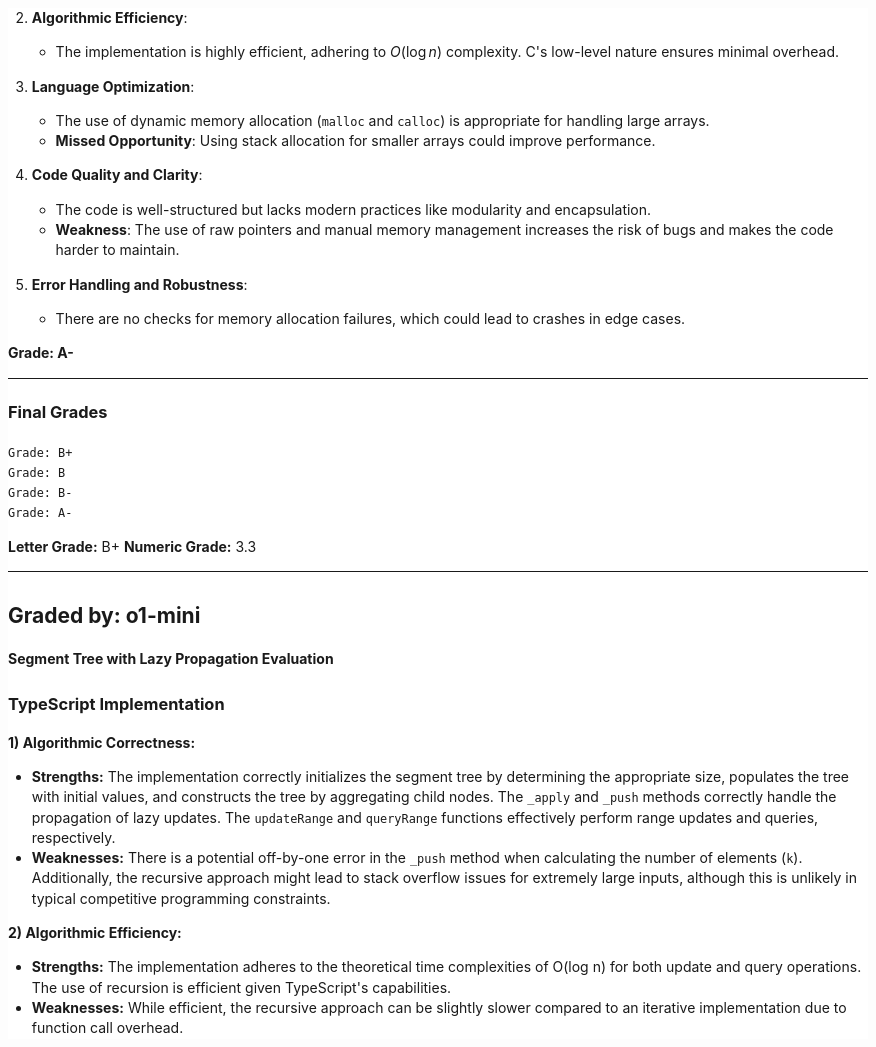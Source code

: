 2. **Algorithmic Efficiency**:  
   - The implementation is highly efficient, adhering to $O(\log n)$ complexity. C's low-level nature ensures minimal overhead.  

3. **Language Optimization**:  
   - The use of dynamic memory allocation (`malloc` and `calloc`) is appropriate for handling large arrays.  
   - **Missed Opportunity**: Using stack allocation for smaller arrays could improve performance.  

4. **Code Quality and Clarity**:  
   - The code is well-structured but lacks modern practices like modularity and encapsulation.  
   - **Weakness**: The use of raw pointers and manual memory management increases the risk of bugs and makes the code harder to maintain.  

5. **Error Handling and Robustness**:  
   - There are no checks for memory allocation failures, which could lead to crashes in edge cases.  

**Grade: A-**

---

### Final Grades

```
Grade: B+
Grade: B
Grade: B-
Grade: A-
```

**Letter Grade:** B+
**Numeric Grade:** 3.3

---

## Graded by: o1-mini

**Segment Tree with Lazy Propagation Evaluation**

### TypeScript Implementation

**1) Algorithmic Correctness:**
- **Strengths:** The implementation correctly initializes the segment tree by determining the appropriate size, populates the tree with initial values, and constructs the tree by aggregating child nodes. The `_apply` and `_push` methods correctly handle the propagation of lazy updates. The `updateRange` and `queryRange` functions effectively perform range updates and queries, respectively.
- **Weaknesses:** There is a potential off-by-one error in the `_push` method when calculating the number of elements (`k`). Additionally, the recursive approach might lead to stack overflow issues for extremely large inputs, although this is unlikely in typical competitive programming constraints.

**2) Algorithmic Efficiency:**
- **Strengths:** The implementation adheres to the theoretical time complexities of O(log n) for both update and query operations. The use of recursion is efficient given TypeScript's capabilities.
- **Weaknesses:** While efficient, the recursive approach can be slightly slower compared to an iterative implementation due to function call overhead.
